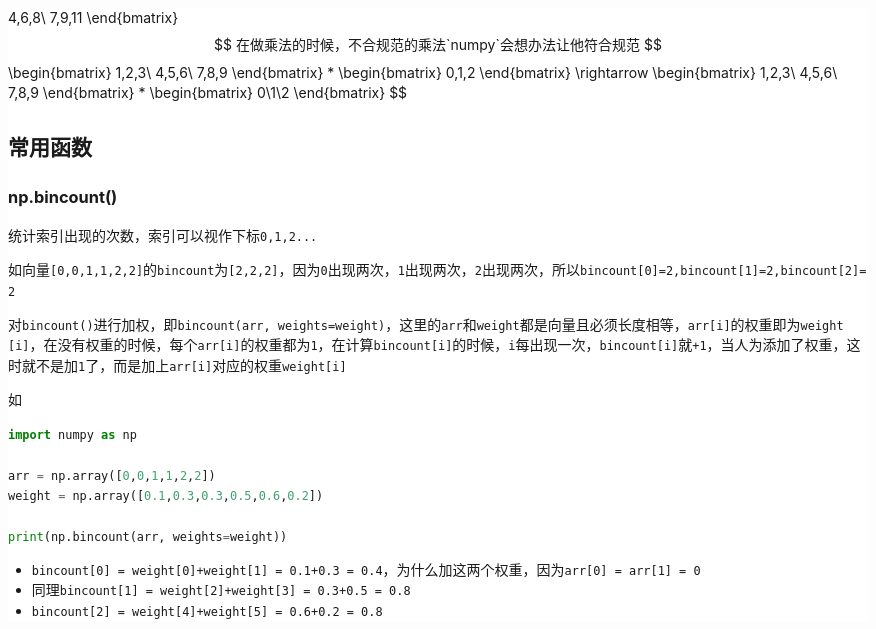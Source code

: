 4,6,8\\
7,9,11
\end{bmatrix}
$$
在做乘法的时候，不合规范的乘法`numpy`会想办法让他符合规范
$$
\begin{bmatrix}
1,2,3\\
4,5,6\\
7,8,9
\end{bmatrix}
*
\begin{bmatrix}
0,1,2
\end{bmatrix}
\rightarrow
\begin{bmatrix}
1,2,3\\
4,5,6\\
7,8,9
\end{bmatrix}
*
\begin{bmatrix}
0\\1\\2
\end{bmatrix}
$$

## 常用函数

### np.bincount()

统计索引出现的次数，索引可以视作下标`0,1,2...`

如向量`[0,0,1,1,2,2]`的`bincount`为`[2,2,2]`，因为`0`出现两次，`1`出现两次，`2`出现两次，所以`bincount[0]=2,bincount[1]=2,bincount[2]=2`

对`bincount()`进行加权，即`bincount(arr, weights=weight)`，这里的`arr`和`weight`都是向量且必须长度相等，`arr[i]`的权重即为`weight[i]`，在没有权重的时候，每个`arr[i]`的权重都为`1`，在计算`bincount[i]`的时候，`i`每出现一次，`bincount[i]`就`+1`，当人为添加了权重，这时就不是加`1`了，而是加上`arr[i]`对应的权重`weight[i]`

如

~~~python
import numpy as np

arr = np.array([0,0,1,1,2,2])
weight = np.array([0.1,0.3,0.3,0.5,0.6,0.2])

print(np.bincount(arr, weights=weight))
~~~

- `bincount[0] = weight[0]+weight[1] = 0.1+0.3 = 0.4`，为什么加这两个权重，因为`arr[0] = arr[1] = 0`
- 同理`bincount[1] = weight[2]+weight[3] = 0.3+0.5 = 0.8`
- `bincount[2] = weight[4]+weight[5] = 0.6+0.2 = 0.8`
